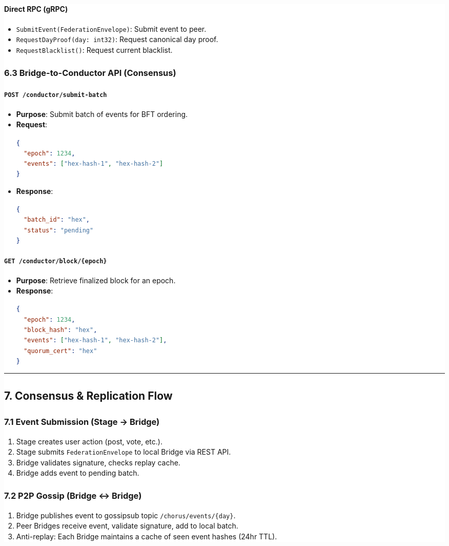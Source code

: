 #### Direct RPC (gRPC)
- `SubmitEvent(FederationEnvelope)`: Submit event to peer.
- `RequestDayProof(day: int32)`: Request canonical day proof.
- `RequestBlacklist()`: Request current blacklist.

### 6.3 Bridge-to-Conductor API (Consensus)

#### `POST /conductor/submit-batch`
- **Purpose**: Submit batch of events for BFT ordering.
- **Request**:
  ```json
  {
    "epoch": 1234,
    "events": ["hex-hash-1", "hex-hash-2"]
  }
  ```
- **Response**:
  ```json
  {
    "batch_id": "hex",
    "status": "pending"
  }
  ```

#### `GET /conductor/block/{epoch}`
- **Purpose**: Retrieve finalized block for an epoch.
- **Response**:
  ```json
  {
    "epoch": 1234,
    "block_hash": "hex",
    "events": ["hex-hash-1", "hex-hash-2"],
    "quorum_cert": "hex"
  }
  ```

---

## 7. Consensus & Replication Flow

### 7.1 Event Submission (Stage → Bridge)
1. Stage creates user action (post, vote, etc.).
2. Stage submits `FederationEnvelope` to local Bridge via REST API.
3. Bridge validates signature, checks replay cache.
4. Bridge adds event to pending batch.

### 7.2 P2P Gossip (Bridge ↔ Bridge)
1. Bridge publishes event to gossipsub topic `/chorus/events/{day}`.
2. Peer Bridges receive event, validate signature, add to local batch.
3. Anti-replay: Each Bridge maintains a cache of seen event hashes (24hr TTL).
